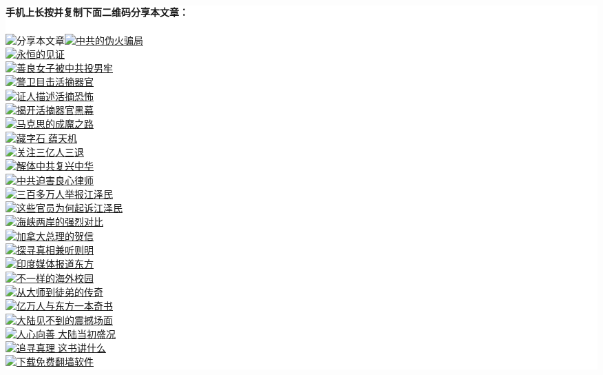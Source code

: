 <strong>手机上长按并复制下面二维码分享本文章：</strong><br><br><img src="https://chart.apis.google.com/chart?cht=qr&chs=240x240&choe=UTF-8&chld=M|2&chl=https://github.com/19920513/djy/blob/master/gb/21/2/13/n12750689.md%231" title="分享本文章"></td><td VALIGN=TOP><a href="https://github.com/19920513/djy/blob/master/gb/16/1/21/n4622075.md?dfh#1" target="_blank"><img src="https://raw.githubusercontent.com/19920513/djy/master/gb/300/wei-f1.jpg" title="中共的伪火骗局"  alt="中共的伪火骗局"></a><br><a href="https://github.com/19920513/www/blob/master/README.md?dfh#9" target="_blank"><img src="https://raw.githubusercontent.com/19920513/djy/master/gb/300/yong-h.jpg" title="永恒的见证"  alt="永恒的见证"></a><br><a href="https://github.com/19920513/djy/blob/master/gb/13/9/29/n3974789.md?dfh#1" target="_blank"><img src="https://raw.githubusercontent.com/19920513/djy/master/gb/300/shang-lnz.jpg" title="善良女子被中共投男牢"  alt="善良女子被中共投男牢"></a><br><a href="https://github.com/19920513/djy/blob/master/gb/16/3/16/n4663449.md?dfh#1" target="_blank"><img src="https://raw.githubusercontent.com/19920513/djy/master/gb/300/huo-z3.jpg" title="警卫目击活摘器官"  alt="警卫目击活摘器官"></a><br><a href="https://github.com/19920513/djy/blob/master/gb/16/8/7/n8177641.md?dfh#1" target="_blank"><img src="https://raw.githubusercontent.com/19920513/djy/master/gb/300/huo-z4.jpg" title="证人描述活摘恐怖"  alt="证人描述活摘恐怖"></a><br><a href="https://github.com/19920513/djy/blob/master/gb/10/4/19/n2881569.md?dfh#1" target="_blank"><img src="https://raw.githubusercontent.com/19920513/djy/master/gb/300/huo-z1.jpg" title="揭开活摘器官黑幕"  alt="揭开活摘器官黑幕"></a><br><a href="https://github.com/19920513/djy/blob/master/gb/10/11/7/n3077476.md?dfh#1" target="_blank"><img src="https://raw.githubusercontent.com/19920513/djy/master/gb/300/ma-ks.jpg" title="马克思的成魔之路"  alt="马克思的成魔之路"></a><br><a href="https://github.com/19920513/djy/blob/master/gb/14/6/9/n4173977.md?dfh#1" target="_blank"><img src="https://raw.githubusercontent.com/19920513/djy/master/gb/300/chang-zs.jpg" title="藏字石 蕴天机"  alt="藏字石 蕴天机"></a><br><a href="https://github.com/19920513/djy/blob/master/gb/18/5/10/n10381511.md?dfh#1" target="_blank"><img src="https://raw.githubusercontent.com/19920513/djy/master/gb/300/st1.jpg" title="关注三亿人三退"  alt="关注三亿人三退"></a><br><a href="https://github.com/19920513/djy/blob/master/gb/18/3/21/n10237682.md?dfh#1" target="_blank"><img src="https://raw.githubusercontent.com/19920513/djy/master/gb/300/jie-t.jpg" title="解体中共复兴中华"  alt="解体中共复兴中华"></a><br><a href="https://github.com/19920513/djy/blob/master/gb/9/2/9/n2422991.md?dfh#1" target="_blank"><img src="https://raw.githubusercontent.com/19920513/djy/master/gb/300/gao-zs.jpg" title="中共迫害良心律师"  alt="中共迫害良心律师"></a><br><a href="https://github.com/19920513/djy/blob/master/gb/18/12/9/n10900044.md?dfh#1" target="_blank"><img src="https://raw.githubusercontent.com/19920513/djy/master/gb/300/sj1.jpg" title="三百多万人举报江泽民"  alt="三百多万人举报江泽民"></a><br><a href="https://github.com/19920513/djy/blob/master/gb/18/8/28/n10672014.md?dfh#1" target="_blank"><img src="https://raw.githubusercontent.com/19920513/djy/master/gb/300/sj2.jpg" title="这些官员为何起诉江泽民"  alt="这些官员为何起诉江泽民"></a><br><a href="https://github.com/19920513/djy/blob/master/gb/8/12/18/n2367165.md?dfh#1" target="_blank"><img src="https://raw.githubusercontent.com/19920513/djy/master/gb/300/liangan.jpg" title="海峡两岸的强烈对比"  alt="海峡两岸的强烈对比"></a><br><a href="https://github.com/19920513/djy/blob/master/gb/15/12/10/n4593139.md?dfh#1" target="_blank"><img src="https://raw.githubusercontent.com/19920513/djy/master/gb/300/jia-ndzl.jpg" title="加拿大总理的贺信"  alt="加拿大总理的贺信"></a><br><a href="https://github.com/19920513/djy/blob/master/gb/11/6/17/n3289382.md?dfh#1" target="_blank"><img src="https://raw.githubusercontent.com/19920513/djy/master/gb/300/xiao-wd.jpg" title="探寻真相兼听则明"  alt="探寻真相兼听则明"></a><br><a href="https://github.com/19920513/djy/blob/master/gb/18/10/27/n10812623.md?dfh#1" target="_blank"><img src="https://raw.githubusercontent.com/19920513/djy/master/gb/300/yindu.jpg" title="印度媒体报道东方"  alt="印度媒体报道东方"></a><br><a href="https://github.com/19920513/djy/blob/master/gb/18/6/9/n10469652.md?dfh#1" target="_blank"><img src="https://raw.githubusercontent.com/19920513/djy/master/gb/300/xie-j.jpg" title="不一样的海外校园"  alt="不一样的海外校园"></a><br><a href="https://github.com/19920513/djy/blob/master/gb/7/4/5/n1669415.md?dfh#1" target="_blank"><img src="https://raw.githubusercontent.com/19920513/djy/master/gb/300/li-up.jpg" title="从大师到徒弟的传奇"  alt="从大师到徒弟的传奇"></a><br><a href="https://github.com/19920513/djy/blob/master/gb/17/5/26/n9191512.md?dfh#1" target="_blank"><img src="https://raw.githubusercontent.com/19920513/djy/master/gb/300/zfl2.jpg" title="亿万人与东方一本奇书"  alt="亿万人与东方一本奇书"></a><br><a href="https://github.com/19920513/djy/blob/master/gb/13/11/27/n4020290.md?dfh#1" target="_blank"><img src="https://raw.githubusercontent.com/19920513/djy/master/gb/300/zhen-h.jpg" title="大陆见不到的震撼场面"  alt="大陆见不到的震撼场面"></a><br><a href="https://github.com/19920513/djy/blob/master/gb/15/7/17/n4482910.md?dfh#1" target="_blank"><img src="https://raw.githubusercontent.com/19920513/djy/master/gb/300/dalu-sk.jpg" title="人心向善 大陆当初盛况"  alt="人心向善 大陆当初盛况"></a><br><a href="https://github.com/19920513/djy/blob/master/gb/19/1/5/n10955468.md?dfh#1" target="_blank"><img src="https://raw.githubusercontent.com/19920513/djy/master/gb/300/zfl1.jpg" title="追寻真理 这书讲什么"  alt="追寻真理 这书讲什么"></a><br><a href="https://github.com/19920513/www/blob/master/README.md?dfh#1" target="_blank"><img src="https://raw.githubusercontent.com/19920513/djy/master/gb/300/fq1.jpg" title="下载免费翻墙软件"  alt="下载免费翻墙软件"></a><br></td></tr></table>
